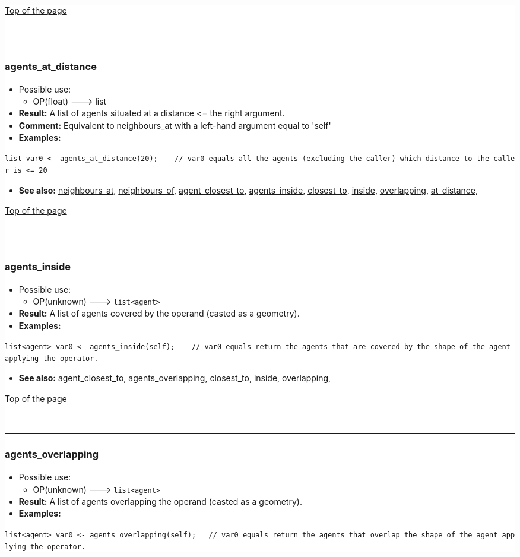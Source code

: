 
[Top of the page](#Table_of_Contents.md)

<br />

---

### agents\_at\_distance

  * Possible use:
    * OP(float) --->  list
  * **Result:** A list of agents situated at a distance <= the right argument.
  * **Comment:** Equivalent to neighbours\_at with a left-hand argument equal to 'self'
  * **Examples:**
```
list var0 <- agents_at_distance(20); 	// var0 equals all the agents (excluding the caller) which distance to the caller is <= 20
```

  * **See also:** [neighbours\_at](G__OperatorsLZ#neighbours_at.md), [neighbours\_of](G__OperatorsLZ#neighbours_of.md), [agent\_closest\_to](G__OperatorsAK#agent_closest_to.md), [agents\_inside](G__OperatorsAK#agents_inside.md), [closest\_to](G__OperatorsAK#closest_to.md), [inside](G__OperatorsAK#inside.md), [overlapping](G__OperatorsLZ#overlapping.md), [at\_distance](G__OperatorsAK#at_distance.md),

[Top of the page](#Table_of_Contents.md)

<br />

---

### agents\_inside

  * Possible use:
    * OP(unknown) --->  `list<agent>`
  * **Result:** A list of agents covered by the operand (casted as a geometry).
  * **Examples:**
```
list<agent> var0 <- agents_inside(self); 	// var0 equals return the agents that are covered by the shape of the agent applying the operator.
```

  * **See also:** [agent\_closest\_to](G__OperatorsAK#agent_closest_to.md), [agents\_overlapping](G__OperatorsAK#agents_overlapping.md), [closest\_to](G__OperatorsAK#closest_to.md), [inside](G__OperatorsAK#inside.md), [overlapping](G__OperatorsLZ#overlapping.md),

[Top of the page](#Table_of_Contents.md)

<br />

---

### agents\_overlapping

  * Possible use:
    * OP(unknown) --->  `list<agent>`
  * **Result:** A list of agents overlapping the operand (casted as a geometry).
  * **Examples:**
```
list<agent> var0 <- agents_overlapping(self); 	// var0 equals return the agents that overlap the shape of the agent applying the operator.
```
